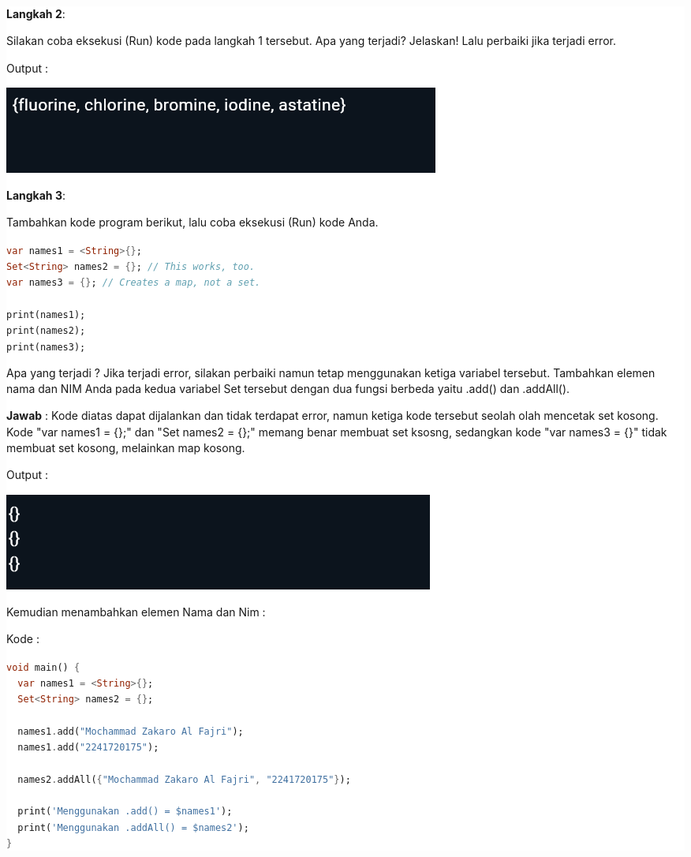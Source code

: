 **Langkah 2**:

Silakan coba eksekusi (Run) kode pada langkah 1 tersebut. Apa yang terjadi? Jelaskan! Lalu perbaiki jika terjadi error.

Output : 

![p2l2](assets/p2l2.png)

**Langkah 3**:

Tambahkan kode program berikut, lalu coba eksekusi (Run) kode Anda.

```dart
var names1 = <String>{};
Set<String> names2 = {}; // This works, too.
var names3 = {}; // Creates a map, not a set.

print(names1);
print(names2);
print(names3);
```

Apa yang terjadi ? Jika terjadi error, silakan perbaiki namun tetap menggunakan ketiga variabel tersebut. Tambahkan elemen nama dan NIM Anda pada kedua variabel Set tersebut dengan dua fungsi berbeda yaitu .add() dan .addAll().

**Jawab** : Kode diatas dapat dijalankan dan tidak terdapat error, namun ketiga kode tersebut seolah olah mencetak set kosong. Kode "var names1 = <String>{};" dan 
"Set<String> names2 = {};" memang benar membuat set ksosng, sedangkan kode "var names3 = {}" tidak membuat set kosong, melainkan map kosong.

Output : 

![p2l3](assets/p2l3.png)

Kemudian menambahkan elemen Nama dan Nim : 

Kode : 

```dart
void main() {
  var names1 = <String>{};
  Set<String> names2 = {};

  names1.add("Mochammad Zakaro Al Fajri");
  names1.add("2241720175");

  names2.addAll({"Mochammad Zakaro Al Fajri", "2241720175"});

  print('Menggunakan .add() = $names1');
  print('Menggunakan .addAll() = $names2');
}
```
